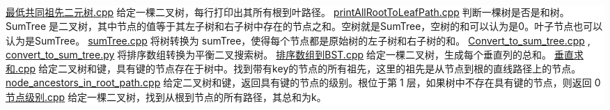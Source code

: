<td align="center"><a href="https://github.com/yuanzhongqiao/algorithms_and_data_structures/blob/master/tree_problems/lowest-common-ancestor-binary-tree.cpp"><font style="vertical-align: inherit;"><font style="vertical-align: inherit;">最低共同祖先二元树.cpp</font></font></a></td>
</tr>
<tr>
<td align="left"><font style="vertical-align: inherit;"><font style="vertical-align: inherit;">给定一棵二叉树，每行打印出其所有根到叶路径。</font></font></td>
<td align="center"><a href="https://github.com/yuanzhongqiao/algorithms_and_data_structures/blob/master/tree_problems/printAllRootToLeafPath.cpp"><font style="vertical-align: inherit;"><font style="vertical-align: inherit;">printAllRootToLeafPath.cpp</font></font></a></td>
</tr>
<tr>
<td align="left"><font style="vertical-align: inherit;"><font style="vertical-align: inherit;">判断一棵树是否是和树。</font><font style="vertical-align: inherit;">SumTree 是二叉树，其中节点的值等于其左子树和右子树中存在的节点之和。</font><font style="vertical-align: inherit;">空树就是SumTree，空树的和可以认为是0。叶子节点也可以认为是SumTree。</font></font></td>
<td align="center"><a href="https://github.com/yuanzhongqiao/algorithms_and_data_structures/blob/master/tree_problems/sumTree.cpp"><font style="vertical-align: inherit;"><font style="vertical-align: inherit;">sumTree.cpp</font></font></a></td>
</tr>
<tr>
<td align="left"><font style="vertical-align: inherit;"><font style="vertical-align: inherit;">将树转换为 sumTree，使得每个节点都是原始树的左子树和右子树的和。</font></font></td>
<td align="center"><a href="https://github.com/yuanzhongqiao/algorithms_and_data_structures/blob/master/tree_problems/convert_to_sum_tree.cpp"><font style="vertical-align: inherit;"><font style="vertical-align: inherit;">Convert_to_sum_tree.cpp</font></font></a><font style="vertical-align: inherit;"><font style="vertical-align: inherit;"> , </font></font><a href="https://github.com/yuanzhongqiao/algorithms_and_data_structures/blob/master/tree_problems/convert_to_sum_tree.py"><font style="vertical-align: inherit;"><font style="vertical-align: inherit;">convert_to_sum_tree.py</font></font></a></td>
</tr>
<tr>
<td align="left"><font style="vertical-align: inherit;"><font style="vertical-align: inherit;">将排序数组转换为平衡二叉搜索树。</font></font></td>
<td align="center"><a href="https://github.com/yuanzhongqiao/algorithms_and_data_structures/blob/master/tree_problems/sortedArrayToBST.cpp"><font style="vertical-align: inherit;"><font style="vertical-align: inherit;">排序数组到BST.cpp</font></font></a></td>
</tr>
<tr>
<td align="left"><font style="vertical-align: inherit;"><font style="vertical-align: inherit;">给定一棵二叉树，生成每个垂直列的总和。</font></font></td>
<td align="center"><a href="https://github.com/yuanzhongqiao/algorithms_and_data_structures/blob/master/tree_problems/verticalSum.cpp"><font style="vertical-align: inherit;"><font style="vertical-align: inherit;">垂直求和.cpp</font></font></a></td>
</tr>
<tr>
<td align="left"><font style="vertical-align: inherit;"><font style="vertical-align: inherit;">给定二叉树和键，具有键的节点存在于树中。</font><font style="vertical-align: inherit;">找到带有key的节点的所有祖先，这里的祖先是从节点到根的直线路径上的节点。</font></font></td>
<td align="center"><a href="https://github.com/yuanzhongqiao/algorithms_and_data_structures/blob/master/tree_problems/node_ancestors_in_root_path.cpp"><font style="vertical-align: inherit;"><font style="vertical-align: inherit;">node_ancestors_in_root_path.cpp</font></font></a></td>
</tr>
<tr>
<td align="left"><font style="vertical-align: inherit;"><font style="vertical-align: inherit;">给定二叉树和键，返回具有键的节点的级别。</font><font style="vertical-align: inherit;">根位于第 1 层，如果树中不存在具有键的节点，则返回 0</font></font></td>
<td align="center"><a href="https://github.com/yuanzhongqiao/algorithms_and_data_structures/blob/master/tree_problems/level_of_node.cpp"><font style="vertical-align: inherit;"><font style="vertical-align: inherit;">节点级别.cpp</font></font></a></td>
</tr>
<tr>
<td align="left"><font style="vertical-align: inherit;"><font style="vertical-align: inherit;">给定一棵二叉树，找到从根到节点的所有路径，其总和为k。</font></font></td>